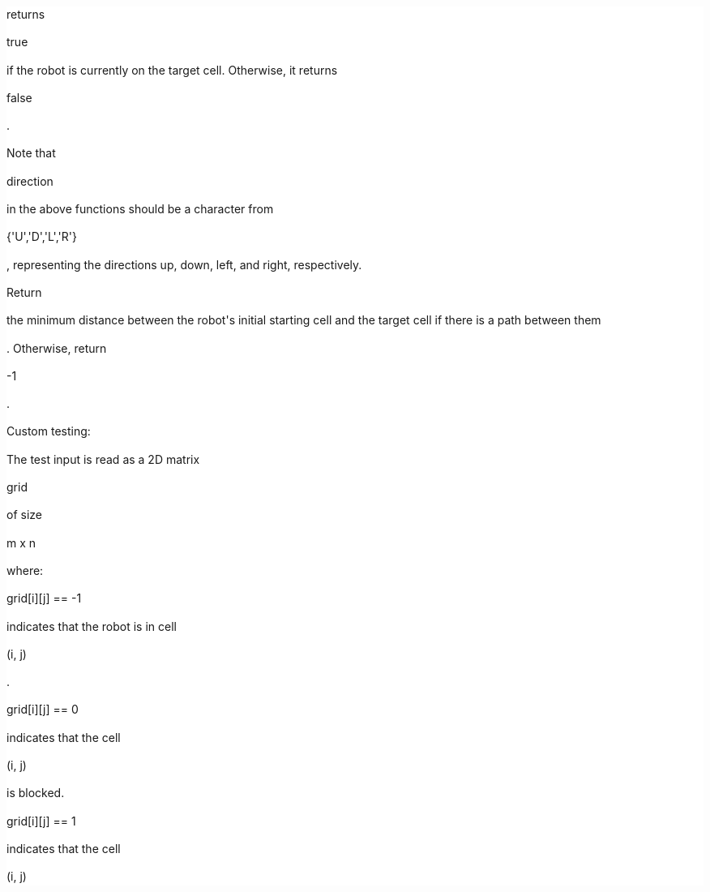 returns

true

if the robot is currently on the target cell. Otherwise, it returns

false

.

Note that

direction

in the above functions should be a character from

{'U','D','L','R'}

, representing the directions up, down, left, and right, respectively.

Return

the minimum distance between the robot's initial starting cell and the target cell if there is a path between them

. Otherwise, return

-1

.

Custom testing:

The test input is read as a 2D matrix

grid

of size

m x n

where:

grid[i][j] == -1

indicates that the robot is in cell

(i, j)

.

grid[i][j] == 0

indicates that the cell

(i, j)

is blocked.

grid[i][j] == 1

indicates that the cell

(i, j)
